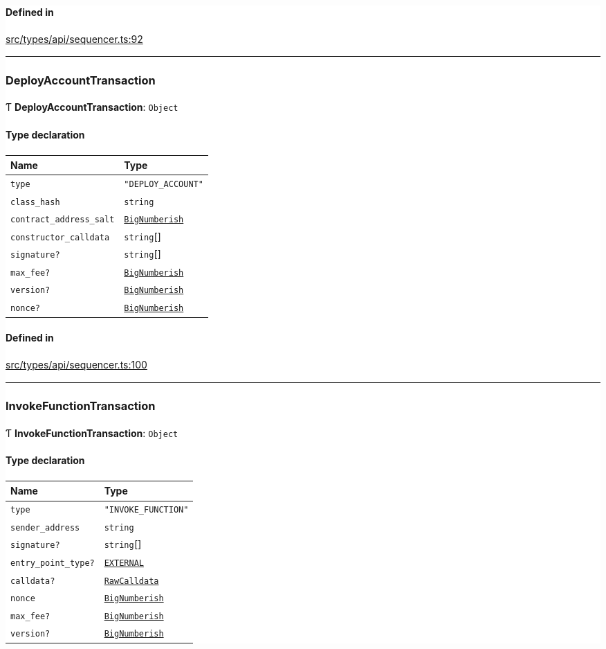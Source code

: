#### Defined in

[src/types/api/sequencer.ts:92](https://github.com/0xs34n/starknet.js/blob/develop/src/types/api/sequencer.ts#L92)

---

### DeployAccountTransaction

Ƭ **DeployAccountTransaction**: `Object`

#### Type declaration

| Name                    | Type                                  |
| :---------------------- | :------------------------------------ |
| `type`                  | `"DEPLOY_ACCOUNT"`                    |
| `class_hash`            | `string`                              |
| `contract_address_salt` | [`BigNumberish`](num.md#bignumberish) |
| `constructor_calldata`  | `string`[]                            |
| `signature?`            | `string`[]                            |
| `max_fee?`              | [`BigNumberish`](num.md#bignumberish) |
| `version?`              | [`BigNumberish`](num.md#bignumberish) |
| `nonce?`                | [`BigNumberish`](num.md#bignumberish) |

#### Defined in

[src/types/api/sequencer.ts:100](https://github.com/0xs34n/starknet.js/blob/develop/src/types/api/sequencer.ts#L100)

---

### InvokeFunctionTransaction

Ƭ **InvokeFunctionTransaction**: `Object`

#### Type declaration

| Name                | Type                                              |
| :------------------ | :------------------------------------------------ |
| `type`              | `"INVOKE_FUNCTION"`                               |
| `sender_address`    | `string`                                          |
| `signature?`        | `string`[]                                        |
| `entry_point_type?` | [`EXTERNAL`](../enums/EntryPointType.md#external) |
| `calldata?`         | [`RawCalldata`](../modules.md#rawcalldata)        |
| `nonce`             | [`BigNumberish`](num.md#bignumberish)             |
| `max_fee?`          | [`BigNumberish`](num.md#bignumberish)             |
| `version?`          | [`BigNumberish`](num.md#bignumberish)             |
